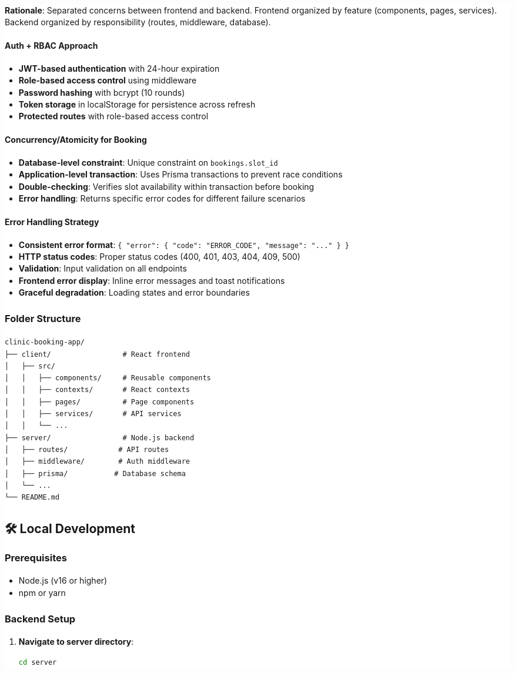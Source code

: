 **Rationale**: Separated concerns between frontend and backend. Frontend organized by feature (components, pages, services). Backend organized by responsibility (routes, middleware, database).

#### Auth + RBAC Approach
- **JWT-based authentication** with 24-hour expiration
- **Role-based access control** using middleware
- **Password hashing** with bcrypt (10 rounds)
- **Token storage** in localStorage for persistence across refresh
- **Protected routes** with role-based access control

#### Concurrency/Atomicity for Booking
- **Database-level constraint**: Unique constraint on `bookings.slot_id`
- **Application-level transaction**: Uses Prisma transactions to prevent race conditions
- **Double-checking**: Verifies slot availability within transaction before booking
- **Error handling**: Returns specific error codes for different failure scenarios

#### Error Handling Strategy
- **Consistent error format**: `{ "error": { "code": "ERROR_CODE", "message": "..." } }`
- **HTTP status codes**: Proper status codes (400, 401, 403, 404, 409, 500)
- **Validation**: Input validation on all endpoints
- **Frontend error display**: Inline error messages and toast notifications
- **Graceful degradation**: Loading states and error boundaries

### Folder Structure
```
clinic-booking-app/
├── client/                 # React frontend
│   ├── src/
│   │   ├── components/     # Reusable components
│   │   ├── contexts/       # React contexts
│   │   ├── pages/          # Page components
│   │   ├── services/       # API services
│   │   └── ...
├── server/                 # Node.js backend
│   ├── routes/            # API routes
│   ├── middleware/        # Auth middleware
│   ├── prisma/           # Database schema
│   └── ...
└── README.md
```

## 🛠️ Local Development

### Prerequisites
- Node.js (v16 or higher)
- npm or yarn

### Backend Setup

1. **Navigate to server directory**:
   ```bash
   cd server
   ```
